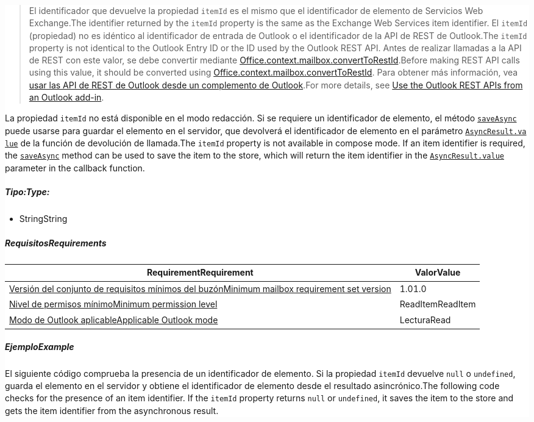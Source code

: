 > <span data-ttu-id="360c2-392">El identificador que devuelve la propiedad `itemId` es el mismo que el identificador de elemento de Servicios Web Exchange.</span><span class="sxs-lookup"><span data-stu-id="360c2-392">The identifier returned by the `itemId` property is the same as the Exchange Web Services item identifier.</span></span> <span data-ttu-id="360c2-393">El `itemId` (propiedad) no es idéntico al identificador de entrada de Outlook o el identificador de la API de REST de Outlook.</span><span class="sxs-lookup"><span data-stu-id="360c2-393">The `itemId` property is not identical to the Outlook Entry ID or the ID used by the Outlook REST API.</span></span> <span data-ttu-id="360c2-394">Antes de realizar llamadas a la API de REST con este valor, se debe convertir mediante [Office.context.mailbox.convertToRestId](office.context.mailbox.md#converttorestiditemid-restversion--string).</span><span class="sxs-lookup"><span data-stu-id="360c2-394">Before making REST API calls using this value, it should be converted using [Office.context.mailbox.convertToRestId](office.context.mailbox.md#converttorestiditemid-restversion--string).</span></span> <span data-ttu-id="360c2-395">Para obtener más información, vea [usar las API de REST de Outlook desde un complemento de Outlook](https://docs.microsoft.com/outlook/add-ins/use-rest-api#get-the-item-id).</span><span class="sxs-lookup"><span data-stu-id="360c2-395">For more details, see [Use the Outlook REST APIs from an Outlook add-in](https://docs.microsoft.com/outlook/add-ins/use-rest-api#get-the-item-id).</span></span>

<span data-ttu-id="360c2-p119">La propiedad `itemId` no está disponible en el modo redacción. Si se requiere un identificador de elemento, el método [`saveAsync`](#saveasyncoptions-callback) puede usarse para guardar el elemento en el servidor, que devolverá el identificador de elemento en el parámetro [`AsyncResult.value`](/javascript/api/office/office.asyncresult) de la función de devolución de llamada.</span><span class="sxs-lookup"><span data-stu-id="360c2-p119">The `itemId` property is not available in compose mode. If an item identifier is required, the [`saveAsync`](#saveasyncoptions-callback) method can be used to save the item to the store, which will return the item identifier in the [`AsyncResult.value`](/javascript/api/office/office.asyncresult) parameter in the callback function.</span></span>

##### <a name="type"></a><span data-ttu-id="360c2-398">Tipo:</span><span class="sxs-lookup"><span data-stu-id="360c2-398">Type:</span></span>

*   <span data-ttu-id="360c2-399">String</span><span class="sxs-lookup"><span data-stu-id="360c2-399">String</span></span>

##### <a name="requirements"></a><span data-ttu-id="360c2-400">Requisitos</span><span class="sxs-lookup"><span data-stu-id="360c2-400">Requirements</span></span>

|<span data-ttu-id="360c2-401">Requirement</span><span class="sxs-lookup"><span data-stu-id="360c2-401">Requirement</span></span>| <span data-ttu-id="360c2-402">Valor</span><span class="sxs-lookup"><span data-stu-id="360c2-402">Value</span></span>|
|---|---|
|[<span data-ttu-id="360c2-403">Versión del conjunto de requisitos mínimos del buzón</span><span class="sxs-lookup"><span data-stu-id="360c2-403">Minimum mailbox requirement set version</span></span>](/javascript/office/requirement-sets/outlook-api-requirement-sets)| <span data-ttu-id="360c2-404">1.0</span><span class="sxs-lookup"><span data-stu-id="360c2-404">1.0</span></span>|
|[<span data-ttu-id="360c2-405">Nivel de permisos mínimo</span><span class="sxs-lookup"><span data-stu-id="360c2-405">Minimum permission level</span></span>](https://docs.microsoft.com/outlook/add-ins/understanding-outlook-add-in-permissions)| <span data-ttu-id="360c2-406">ReadItem</span><span class="sxs-lookup"><span data-stu-id="360c2-406">ReadItem</span></span>|
|[<span data-ttu-id="360c2-407">Modo de Outlook aplicable</span><span class="sxs-lookup"><span data-stu-id="360c2-407">Applicable Outlook mode</span></span>](https://docs.microsoft.com/outlook/add-ins/#extension-points)| <span data-ttu-id="360c2-408">Lectura</span><span class="sxs-lookup"><span data-stu-id="360c2-408">Read</span></span>|

##### <a name="example"></a><span data-ttu-id="360c2-409">Ejemplo</span><span class="sxs-lookup"><span data-stu-id="360c2-409">Example</span></span>

<span data-ttu-id="360c2-p120">El siguiente código comprueba la presencia de un identificador de elemento. Si la propiedad `itemId` devuelve `null` o `undefined`, guarda el elemento en el servidor y obtiene el identificador de elemento desde el resultado asincrónico.</span><span class="sxs-lookup"><span data-stu-id="360c2-p120">The following code checks for the presence of an item identifier. If the `itemId` property returns `null` or `undefined`, it saves the item to the store and gets the item identifier from the asynchronous result.</span></span>
